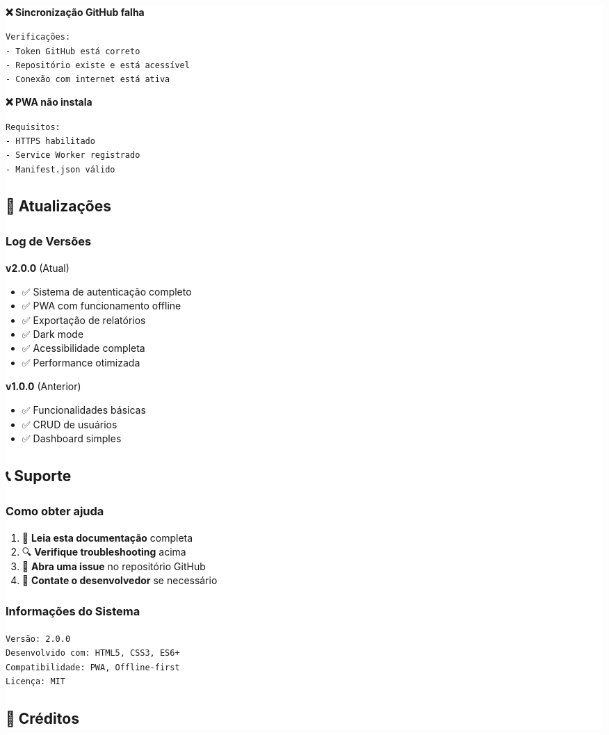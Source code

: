 **❌ Sincronização GitHub falha**
```
Verificações:
- Token GitHub está correto
- Repositório existe e está acessível
- Conexão com internet está ativa
```

**❌ PWA não instala**
```
Requisitos:
- HTTPS habilitado
- Service Worker registrado
- Manifest.json válido
```

## 🔄 Atualizações

### **Log de Versões**

**v2.0.0** (Atual)
- ✅ Sistema de autenticação completo
- ✅ PWA com funcionamento offline
- ✅ Exportação de relatórios
- ✅ Dark mode
- ✅ Acessibilidade completa
- ✅ Performance otimizada

**v1.0.0** (Anterior)
- ✅ Funcionalidades básicas
- ✅ CRUD de usuários
- ✅ Dashboard simples

## 📞 Suporte

### **Como obter ajuda**
1. 📖 **Leia esta documentação** completa
2. 🔍 **Verifique troubleshooting** acima
3. 💬 **Abra uma issue** no repositório GitHub
4. 📧 **Contate o desenvolvedor** se necessário

### **Informações do Sistema**
```
Versão: 2.0.0
Desenvolvido com: HTML5, CSS3, ES6+
Compatibilidade: PWA, Offline-first
Licença: MIT
```

## 🎉 Créditos
